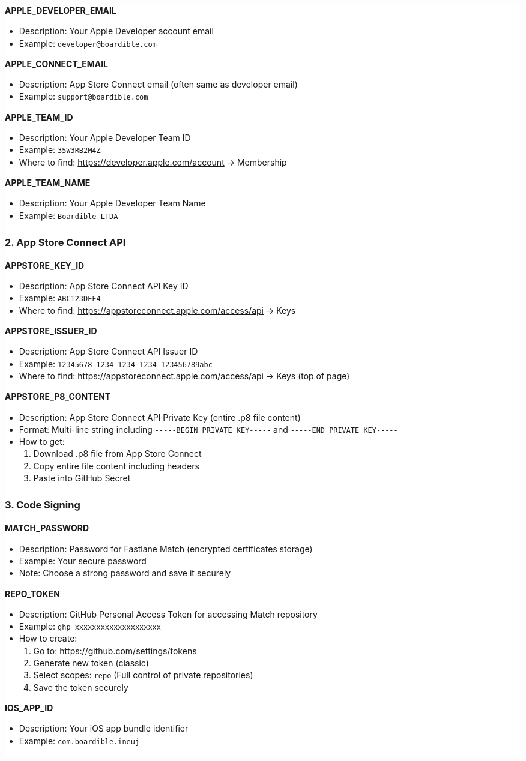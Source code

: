 **APPLE_DEVELOPER_EMAIL**
- Description: Your Apple Developer account email
- Example: `developer@boardible.com`

**APPLE_CONNECT_EMAIL**
- Description: App Store Connect email (often same as developer email)
- Example: `support@boardible.com`

**APPLE_TEAM_ID**
- Description: Your Apple Developer Team ID
- Example: `35W3RB2M4Z`
- Where to find: https://developer.apple.com/account → Membership

**APPLE_TEAM_NAME**
- Description: Your Apple Developer Team Name
- Example: `Boardible LTDA`

### 2. App Store Connect API

**APPSTORE_KEY_ID**
- Description: App Store Connect API Key ID
- Example: `ABC123DEF4`
- Where to find: https://appstoreconnect.apple.com/access/api → Keys

**APPSTORE_ISSUER_ID**
- Description: App Store Connect API Issuer ID
- Example: `12345678-1234-1234-1234-123456789abc`
- Where to find: https://appstoreconnect.apple.com/access/api → Keys (top of page)

**APPSTORE_P8_CONTENT**
- Description: App Store Connect API Private Key (entire .p8 file content)
- Format: Multi-line string including `-----BEGIN PRIVATE KEY-----` and `-----END PRIVATE KEY-----`
- How to get:
  1. Download .p8 file from App Store Connect
  2. Copy entire file content including headers
  3. Paste into GitHub Secret

### 3. Code Signing

**MATCH_PASSWORD**
- Description: Password for Fastlane Match (encrypted certificates storage)
- Example: Your secure password
- Note: Choose a strong password and save it securely

**REPO_TOKEN**
- Description: GitHub Personal Access Token for accessing Match repository
- Example: `ghp_xxxxxxxxxxxxxxxxxxxx`
- How to create:
  1. Go to: https://github.com/settings/tokens
  2. Generate new token (classic)
  3. Select scopes: `repo` (Full control of private repositories)
  4. Save the token securely

**IOS_APP_ID**
- Description: Your iOS app bundle identifier
- Example: `com.boardible.ineuj`

---